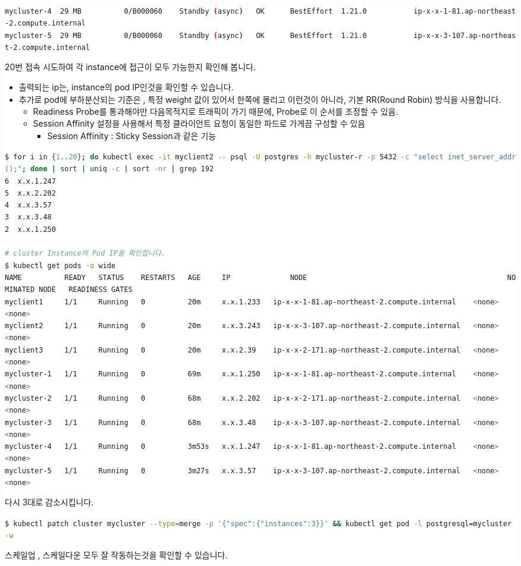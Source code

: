 ```bash
mycluster-4  29 MB          0/B000060    Standby (async)   OK      BestEffort  1.21.0           ip-x-x-1-81.ap-northeast-2.compute.internal
mycluster-5  29 MB          0/B000060    Standby (async)   OK      BestEffort  1.21.0           ip-x-x-3-107.ap-northeast-2.compute.internal
```

20번 접속 시도하여 각 instance에 접근이 모두 가능한지 확인해 봅니다.
- 출력되는 ip는, instance의 pod IP인것을 확인할 수 있습니다.
- 추가로 pod에 부하분산되는 기준은 , 특정 weight 값이 있어서 한쪽에 몰리고 이런것이 아니라, 기본 RR(Round Robin) 방식을 사용합니다.
    - Readiness Probe를 통과해야만 다음목적지로 트래픽이 가기 때문에, Probe로 이 순서를 조정할 수 있음.
    - Session Affinity 설정을 사용해서 특정 클라이언트 요청이 동일한 파드로 가게끔 구성할 수 있음
        - Session Affinity : Sticky Session과 같은 기능

```bash
$ for i in {1..20}; do kubectl exec -it myclient2 -- psql -U postgres -h mycluster-r -p 5432 -c "select inet_server_addr();"; done | sort | uniq -c | sort -nr | grep 192
6  x.x.1.247
5  x.x.2.202
4  x.x.3.57
3  x.x.3.48
2  x.x.1.250

# cluster Instance의 Pod IP를 확인합니다.
$ kubectl get pods -o wide
NAME          READY   STATUS    RESTARTS   AGE     IP              NODE                                               NOMINATED NODE   READINESS GATES
myclient1     1/1     Running   0          20m     x.x.1.233   ip-x-x-1-81.ap-northeast-2.compute.internal    <none>           <none>
myclient2     1/1     Running   0          20m     x.x.3.243   ip-x-x-3-107.ap-northeast-2.compute.internal   <none>           <none>
myclient3     1/1     Running   0          20m     x.x.2.39    ip-x-x-2-171.ap-northeast-2.compute.internal   <none>           <none>
mycluster-1   1/1     Running   0          69m     x.x.1.250   ip-x-x-1-81.ap-northeast-2.compute.internal    <none>           <none>
mycluster-2   1/1     Running   0          68m     x.x.2.202   ip-x-x-2-171.ap-northeast-2.compute.internal   <none>           <none>
mycluster-3   1/1     Running   0          68m     x.x.3.48    ip-x-x-3-107.ap-northeast-2.compute.internal   <none>           <none>
mycluster-4   1/1     Running   0          3m53s   x.x.1.247   ip-x-x-1-81.ap-northeast-2.compute.internal    <none>           <none>
mycluster-5   1/1     Running   0          3m27s   x.x.3.57    ip-x-x-3-107.ap-northeast-2.compute.internal   <none>           <none>
```

다시 3대로 감소시킵니다.

```bash
$ kubectl patch cluster mycluster --type=merge -p '{"spec":{"instances":3}}' && kubectl get pod -l postgresql=mycluster -w
```

스케일업 , 스케일다운 모두 잘 작동하는것을 확인할 수 있습니다.

